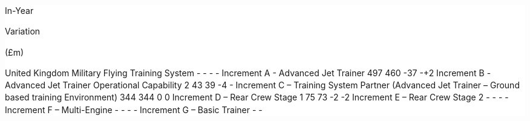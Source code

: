 <th>In-Year

Variation

(£m)</th>
</tr>
</thead>
<tbody>
<tr>
<td>United Kingdom Military Flying Training System</td>
<td>-</td>
<td>-</td>
<td>-</td>
<td>-</td>
</tr>
<tr>
<td>Increment A - Advanced Jet Trainer</td>
<td>497</td>
<td>460</td>
<td>-37</td>
<td>-+2</td>
</tr>
<tr>
<td>Increment B - Advanced Jet Trainer Operational Capability 2</td>
<td>43</td>
<td>39</td>
<td>-4</td>
<td>
-
</td>
</tr>
<tr>
<td>Increment C – Training System Partner (Advanced Jet Trainer –
Ground based training Environment)</td>
<td>344</td>
<td>344</td>
<td>0</td>
<td>0</td>
</tr>
<tr>
<td>Increment D – Rear Crew Stage 1</td>
<td>75</td>
<td>73</td>
<td>-2</td>
<td>-2</td>
</tr>
<tr>
<td>Increment E – Rear Crew Stage 2</td>
<td>-</td>
<td>-</td>
<td>-</td>
<td>-</td>
</tr>
<tr>
<td>Increment F – Multi-Engine</td>
<td>-</td>
<td>-</td>
<td>-</td>
<td>-</td>
</tr>
<tr>
<td>Increment G – Basic Trainer</td>
<td>-</td>
<td>-</td>